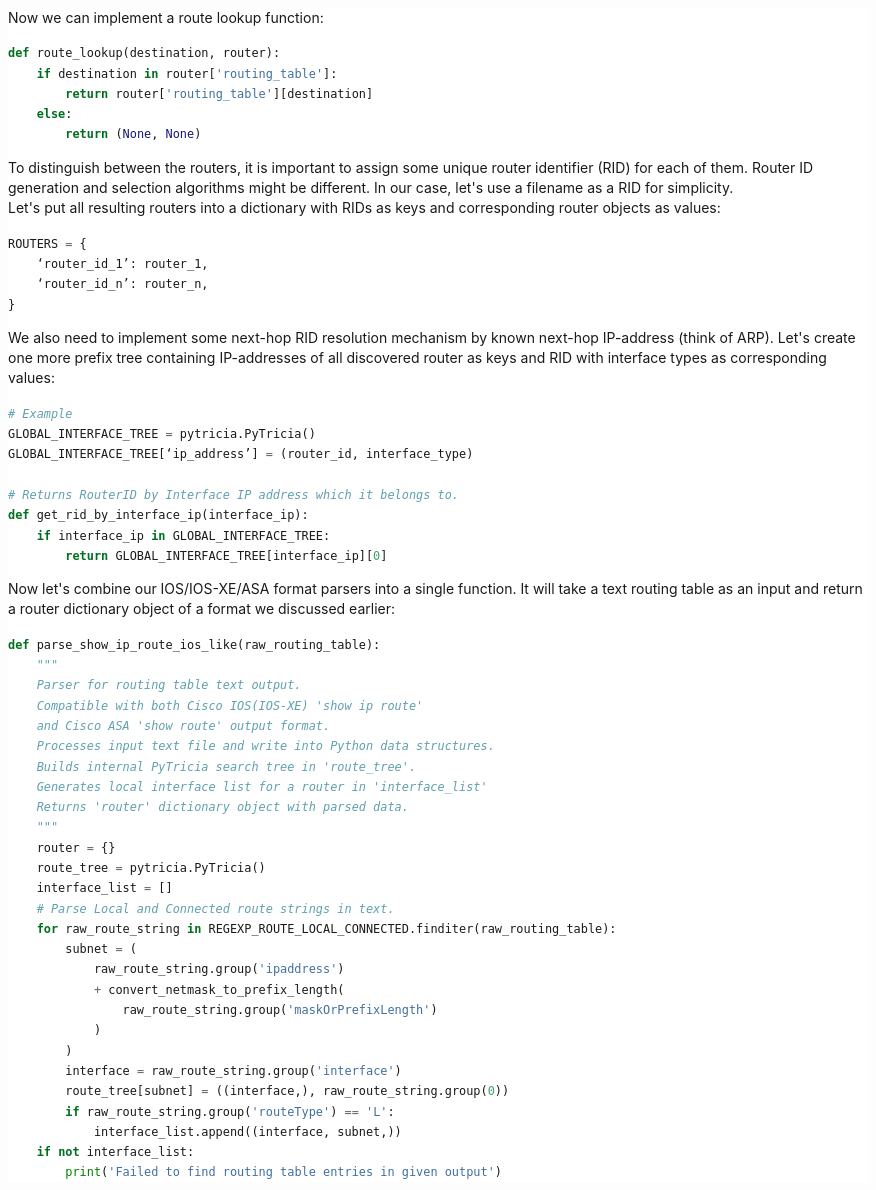 Now we can implement a route lookup function:
```python
def route_lookup(destination, router):
    if destination in router['routing_table']:
        return router['routing_table'][destination]
    else:
        return (None, None)
```

To distinguish between the routers, it is important to assign some unique router identifier (RID) for each of them. Router ID generation and selection algorithms might be different. In our case, let's use a filename as a RID for simplicity.<br/>
Let's put all resulting routers into a dictionary with RIDs as keys and corresponding router objects as values:
```python
ROUTERS = {
    ‘router_id_1’: router_1,
    ‘router_id_n’: router_n,
}
```

We also need to implement some next-hop RID resolution mechanism by known next-hop IP-address (think of ARP).
Let's create one more prefix tree containing IP-addresses of all discovered router as keys and RID with interface types as corresponding values:
```python
# Example
GLOBAL_INTERFACE_TREE = pytricia.PyTricia()
GLOBAL_INTERFACE_TREE[‘ip_address’] = (router_id, interface_type)

# Returns RouterID by Interface IP address which it belongs to.
def get_rid_by_interface_ip(interface_ip):
    if interface_ip in GLOBAL_INTERFACE_TREE:
        return GLOBAL_INTERFACE_TREE[interface_ip][0]
```

Now let's combine our IOS/IOS-XE/ASA format parsers into a single function. It will take a text routing table as an input and return a router dictionary object of a format we discussed earlier:
```python
def parse_show_ip_route_ios_like(raw_routing_table):
    """
    Parser for routing table text output.
    Compatible with both Cisco IOS(IOS-XE) 'show ip route'
    and Cisco ASA 'show route' output format.
    Processes input text file and write into Python data structures.
    Builds internal PyTricia search tree in 'route_tree'.
    Generates local interface list for a router in 'interface_list'
    Returns 'router' dictionary object with parsed data.
    """
    router = {}
    route_tree = pytricia.PyTricia()
    interface_list = []
    # Parse Local and Connected route strings in text.
    for raw_route_string in REGEXP_ROUTE_LOCAL_CONNECTED.finditer(raw_routing_table):
        subnet = (
            raw_route_string.group('ipaddress')
            + convert_netmask_to_prefix_length(
                raw_route_string.group('maskOrPrefixLength')
            )
        )
        interface = raw_route_string.group('interface')
        route_tree[subnet] = ((interface,), raw_route_string.group(0))
        if raw_route_string.group('routeType') == 'L':
            interface_list.append((interface, subnet,))
    if not interface_list:
        print('Failed to find routing table entries in given output')
```